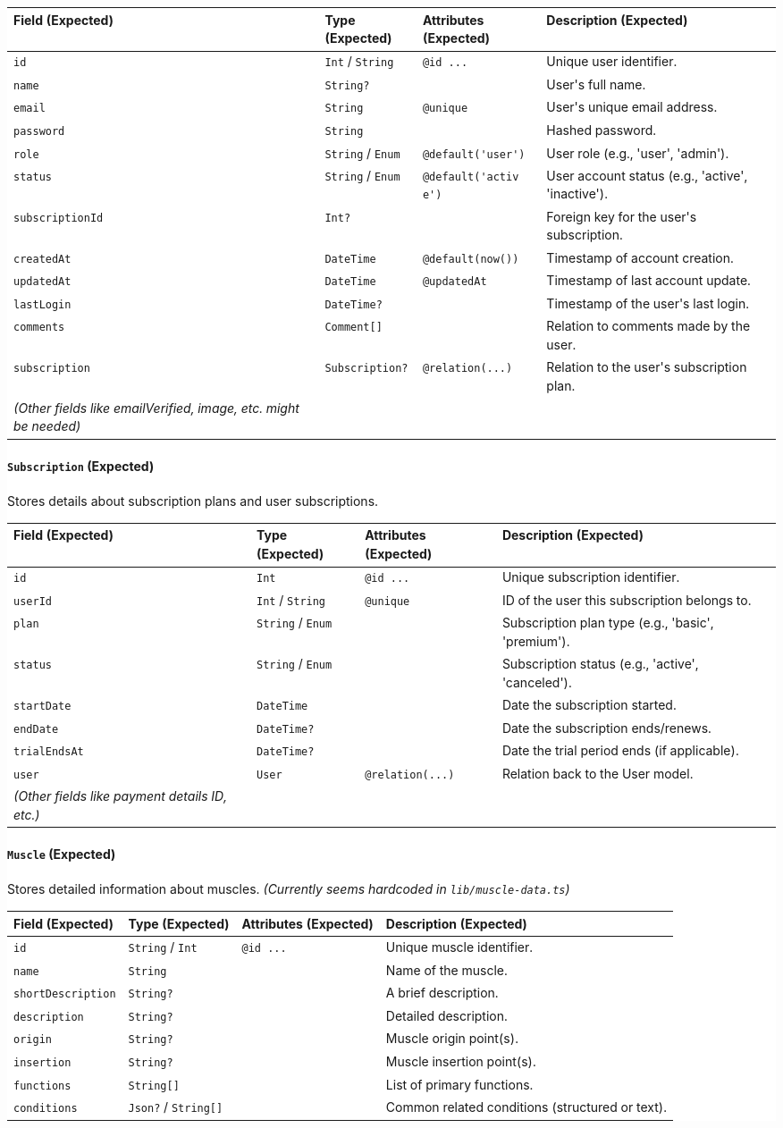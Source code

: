 | Field (Expected) | Type (Expected) | Attributes (Expected) | Description (Expected)                     |
| :--------------- | :-------------- | :-------------------- | :----------------------------------------- |
| `id`             | `Int` / `String`| `@id ...`             | Unique user identifier.                    |
| `name`           | `String?`       |                       | User's full name.                          |
| `email`          | `String`        | `@unique`             | User's unique email address.               |
| `password`       | `String`        |                       | Hashed password.                           |
| `role`           | `String` / `Enum`| `@default('user')`  | User role (e.g., 'user', 'admin').         |
| `status`         | `String` / `Enum`| `@default('active')`| User account status (e.g., 'active', 'inactive'). |
| `subscriptionId` | `Int?`          |                       | Foreign key for the user's subscription.   |
| `createdAt`      | `DateTime`      | `@default(now())`     | Timestamp of account creation.             |
| `updatedAt`      | `DateTime`      | `@updatedAt`          | Timestamp of last account update.          |
| `lastLogin`      | `DateTime?`     |                       | Timestamp of the user's last login.        |
| `comments`       | `Comment[]`     |                       | Relation to comments made by the user.     |
| `subscription`   | `Subscription?` | `@relation(...)`      | Relation to the user's subscription plan.  |
| *(Other fields like emailVerified, image, etc. might be needed)* |

#### `Subscription` (Expected)
Stores details about subscription plans and user subscriptions.

| Field (Expected) | Type (Expected) | Attributes (Expected) | Description (Expected)                     |
| :--------------- | :-------------- | :-------------------- | :----------------------------------------- |
| `id`             | `Int`           | `@id ...`             | Unique subscription identifier.            |
| `userId`         | `Int` / `String`| `@unique`             | ID of the user this subscription belongs to. |
| `plan`           | `String` / `Enum`|                       | Subscription plan type (e.g., 'basic', 'premium'). |
| `status`         | `String` / `Enum`|                       | Subscription status (e.g., 'active', 'canceled'). |
| `startDate`      | `DateTime`      |                       | Date the subscription started.             |
| `endDate`        | `DateTime?`     |                       | Date the subscription ends/renews.         |
| `trialEndsAt`    | `DateTime?`     |                       | Date the trial period ends (if applicable).|
| `user`           | `User`          | `@relation(...)`      | Relation back to the User model.           |
| *(Other fields like payment details ID, etc.)* |

#### `Muscle` (Expected)
Stores detailed information about muscles. *(Currently seems hardcoded in `lib/muscle-data.ts`)*

| Field (Expected) | Type (Expected) | Attributes (Expected) | Description (Expected)                     |
| :--------------- | :-------------- | :-------------------- | :----------------------------------------- |
| `id`             | `String` / `Int`| `@id ...`             | Unique muscle identifier.                  |
| `name`           | `String`        |                       | Name of the muscle.                        |
| `shortDescription`| `String?`       |                       | A brief description.                       |
| `description`    | `String?`       |                       | Detailed description.                      |
| `origin`         | `String?`       |                       | Muscle origin point(s).                    |
| `insertion`      | `String?`       |                       | Muscle insertion point(s).                 |
| `functions`      | `String[]`      |                       | List of primary functions.                 |
| `conditions`     | `Json?` / `String[]` |                  | Common related conditions (structured or text). |